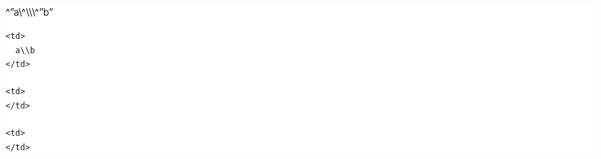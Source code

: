   <tr>
    <td>
      ^&#8221;a\^\\\^&#8221;b&#8221;
    </td>
    
    <td>
      a\\b
    </td>
    
    <td>
    </td>
    
    <td>
    </td>
  </tr>
</table>

 [1]: /libargvcodec-a-c-library-which-properly-encode-and-decode-command-line-arguments/
 [2]: /download/2480/
 [3]: #rule2
 [4]: #rule2_3
 [5]: #rule3
 [6]: #rule6
